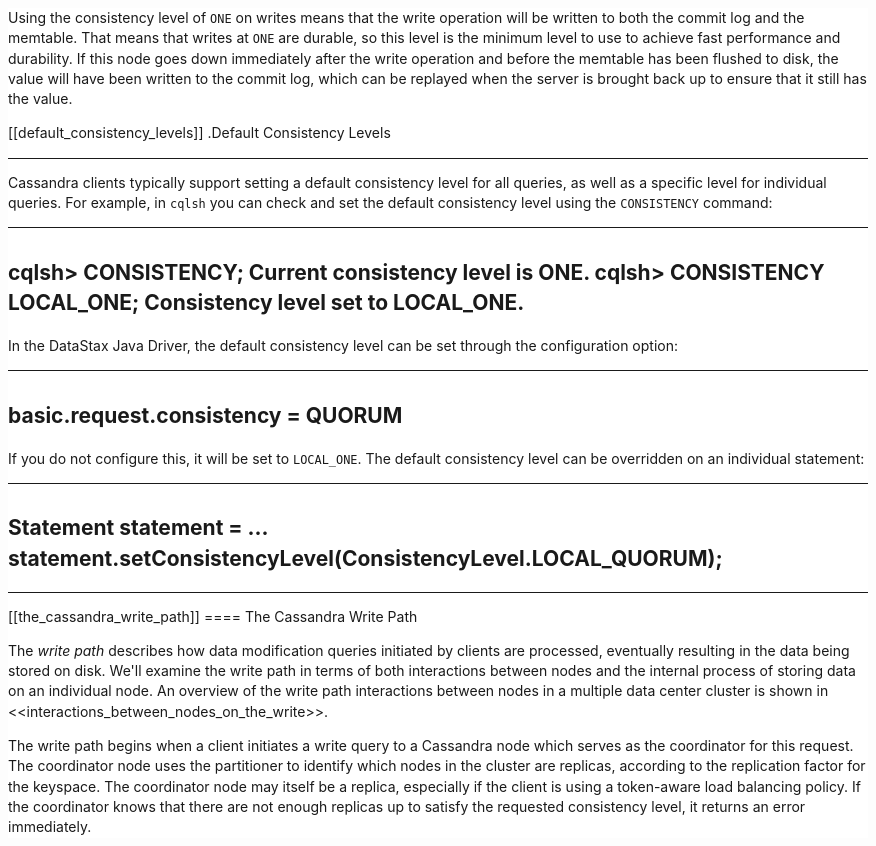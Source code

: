 Using the consistency level of `ONE` on writes means that the write operation will be written to both the commit log and the memtable. That means that writes at `ONE` are durable, so this level is the minimum level to use to achieve fast performance and durability. If this node goes down immediately after the write operation and before the memtable has been flushed to disk, the value will have been written to the commit log, which can be replayed when the server is brought back up to ensure that it still has the value.

[[default_consistency_levels]]
.Default Consistency Levels
****
Cassandra clients typically support setting a default consistency level for all queries, as well as a specific level for individual queries. For example, in `cqlsh` you can check and set the default consistency level using the `CONSISTENCY` command:

----
cqlsh> CONSISTENCY;
Current consistency level is ONE.
cqlsh> CONSISTENCY LOCAL_ONE;
Consistency level set to LOCAL_ONE.
----

In the DataStax Java Driver, the default consistency level can be set through the configuration option:

----
basic.request.consistency = QUORUM
----

If you do not configure this, it will be set to `LOCAL_ONE`. The default consistency level can be overridden on an individual statement:

----
Statement statement = ...
statement.setConsistencyLevel(ConsistencyLevel.LOCAL_QUORUM);
----

****


[[the_cassandra_write_path]]
==== The Cassandra Write Path

The _write path_ describes how data modification queries initiated by clients are processed, eventually resulting in the data being stored on disk. We'll examine the write path in terms of both interactions between nodes and the internal process of storing data on an individual node. An overview of the write path interactions between nodes in a multiple data center cluster is shown in <<interactions_between_nodes_on_the_write>>.

The write path begins when a client initiates a write query to a Cassandra node which serves as the coordinator for this request. The coordinator node uses the partitioner to identify which nodes in the cluster are replicas, according to the replication factor for the keyspace. The coordinator node may itself be a replica, especially if the client is using a token-aware load balancing policy. If the coordinator knows that there are not enough replicas up to satisfy the requested consistency level, it returns an error immediately.
